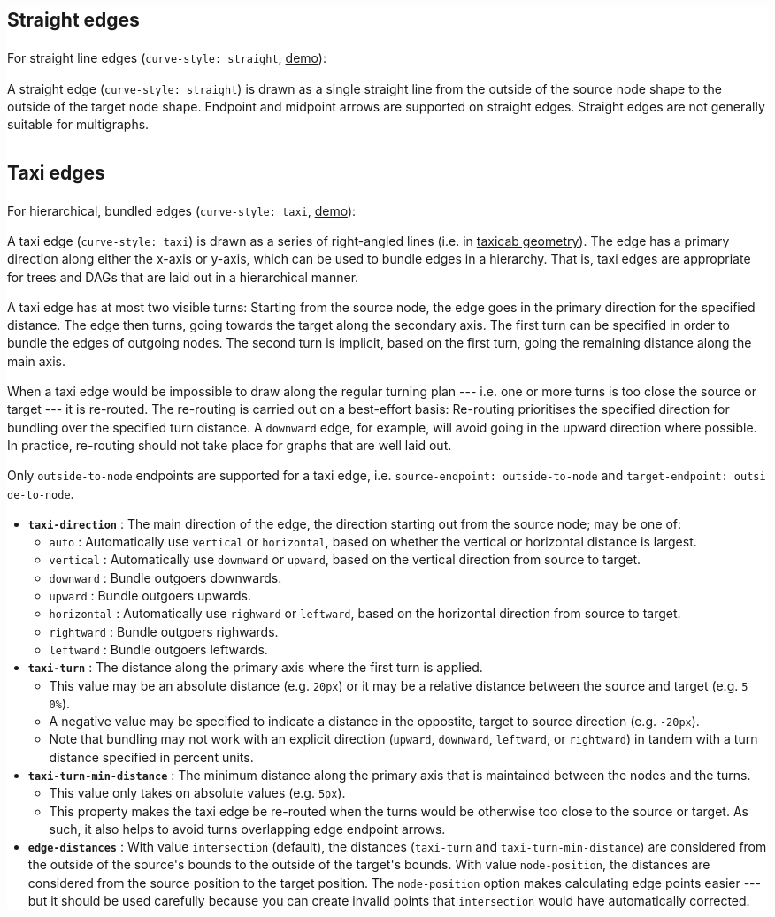 
## Straight edges

For straight line edges (`curve-style: straight`, [demo](demos/edge-types)):

A straight edge (`curve-style: straight`) is drawn as a single straight line from the outside of the source node shape to the outside of the target node shape.  Endpoint and midpoint arrows are supported on straight edges.  Straight edges are not generally suitable for multigraphs.


## Taxi edges

For hierarchical, bundled edges (`curve-style: taxi`, [demo](demos/edge-types)):

A taxi edge (`curve-style: taxi`) is drawn as a series of right-angled lines (i.e. in [taxicab geometry](https://en.wikipedia.org/wiki/Taxicab_geometry)).  The edge has a primary direction along either the x-axis or y-axis, which can be used to bundle edges in a hierarchy.  That is, taxi edges are appropriate for trees and DAGs that are laid out in a hierarchical manner.

A taxi edge has at most two visible turns:  Starting from the source node, the edge goes in the primary direction for the specified distance.  The edge then turns, going towards the target along the secondary axis.  The first turn can be specified in order to bundle the edges of outgoing nodes.  The second turn is implicit, based on the first turn, going the remaining distance along the main axis.

When a taxi edge would be impossible to draw along the regular turning plan --- i.e. one or more turns is too close the source or target --- it is re-routed.  The re-routing is carried out on a best-effort basis:  Re-routing prioritises the specified direction for bundling over the specified turn distance.  A `downward` edge, for example, will avoid going in the upward direction where possible.  In practice, re-routing should not take place for graphs that are well laid out.

<span class="important-indicator"></span> Only `outside-to-node` endpoints are supported for a taxi edge, i.e. `source-endpoint: outside-to-node` and `target-endpoint: outside-to-node`.

* **`taxi-direction`** : The main direction of the edge, the direction starting out from the source node; may be one of:
  * `auto` : Automatically use `vertical` or `horizontal`, based on whether the vertical or horizontal distance is largest.
  * `vertical` : Automatically use `downward` or `upward`, based on the vertical direction from source to target.
  * `downward` : Bundle outgoers downwards.
  * `upward` : Bundle outgoers upwards.
  * `horizontal` : Automatically use `righward` or `leftward`, based on the horizontal direction from source to target.
  * `rightward` : Bundle outgoers righwards.
  * `leftward` : Bundle outgoers leftwards.
* **`taxi-turn`** : The distance along the primary axis where the first turn is applied.
  * This value may be an absolute distance (e.g. `20px`) or it may be a relative distance between the source and target (e.g. `50%`).
  * A negative value may be specified to indicate a distance in the oppostite, target to source direction (e.g. `-20px`).
  * Note that bundling may not work with an explicit direction (`upward`, `downward`, `leftward`, or `rightward`) in tandem with a turn distance specified in percent units.
* **`taxi-turn-min-distance`** : The minimum distance along the primary axis that is maintained between the nodes and the turns.
  * This value only takes on absolute values (e.g. `5px`).
  * This property makes the taxi edge be re-routed when the turns would be otherwise too close to the source or target.  As such, it also helps to avoid turns overlapping edge endpoint arrows.
* **`edge-distances`** : With value `intersection` (default), the distances (`taxi-turn` and `taxi-turn-min-distance`) are considered from the outside of the source's bounds to the outside of the target's bounds.  With value `node-position`, the distances are considered from the source position to the target position.  The `node-position` option makes calculating edge points easier --- but it should be used carefully because you can create invalid points that `intersection` would have automatically corrected.
